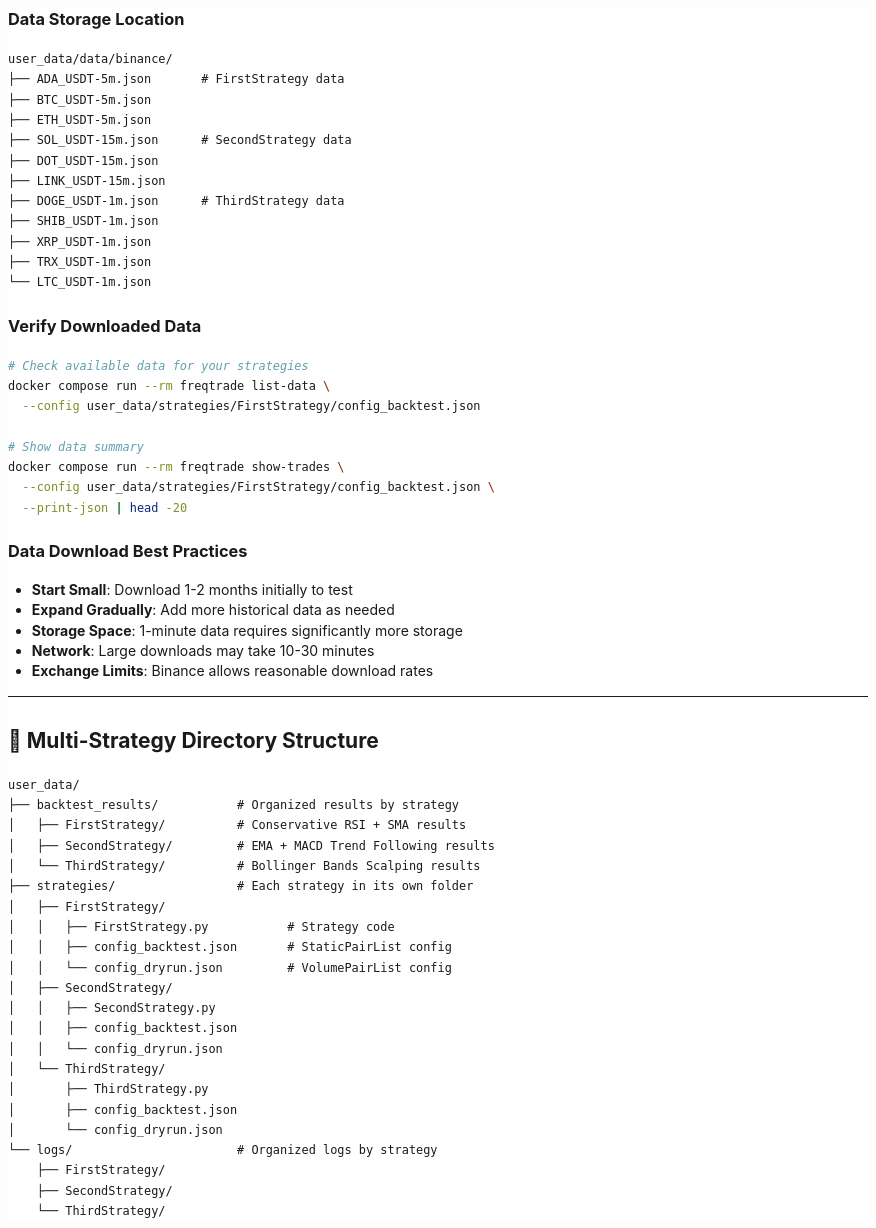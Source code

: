 ### **Data Storage Location**
```
user_data/data/binance/
├── ADA_USDT-5m.json       # FirstStrategy data
├── BTC_USDT-5m.json
├── ETH_USDT-5m.json
├── SOL_USDT-15m.json      # SecondStrategy data  
├── DOT_USDT-15m.json
├── LINK_USDT-15m.json
├── DOGE_USDT-1m.json      # ThirdStrategy data
├── SHIB_USDT-1m.json
├── XRP_USDT-1m.json
├── TRX_USDT-1m.json
└── LTC_USDT-1m.json
```

### **Verify Downloaded Data**
```bash
# Check available data for your strategies
docker compose run --rm freqtrade list-data \
  --config user_data/strategies/FirstStrategy/config_backtest.json

# Show data summary
docker compose run --rm freqtrade show-trades \
  --config user_data/strategies/FirstStrategy/config_backtest.json \
  --print-json | head -20
```

### **Data Download Best Practices**
- **Start Small**: Download 1-2 months initially to test
- **Expand Gradually**: Add more historical data as needed
- **Storage Space**: 1-minute data requires significantly more storage
- **Network**: Large downloads may take 10-30 minutes
- **Exchange Limits**: Binance allows reasonable download rates

---

## 🎯 **Multi-Strategy Directory Structure**

```
user_data/
├── backtest_results/           # Organized results by strategy
│   ├── FirstStrategy/          # Conservative RSI + SMA results
│   ├── SecondStrategy/         # EMA + MACD Trend Following results
│   └── ThirdStrategy/          # Bollinger Bands Scalping results
├── strategies/                 # Each strategy in its own folder
│   ├── FirstStrategy/
│   │   ├── FirstStrategy.py           # Strategy code
│   │   ├── config_backtest.json       # StaticPairList config
│   │   └── config_dryrun.json         # VolumePairList config
│   ├── SecondStrategy/
│   │   ├── SecondStrategy.py
│   │   ├── config_backtest.json
│   │   └── config_dryrun.json
│   └── ThirdStrategy/
│       ├── ThirdStrategy.py
│       ├── config_backtest.json
│       └── config_dryrun.json
└── logs/                       # Organized logs by strategy
    ├── FirstStrategy/
    ├── SecondStrategy/
    └── ThirdStrategy/
```
